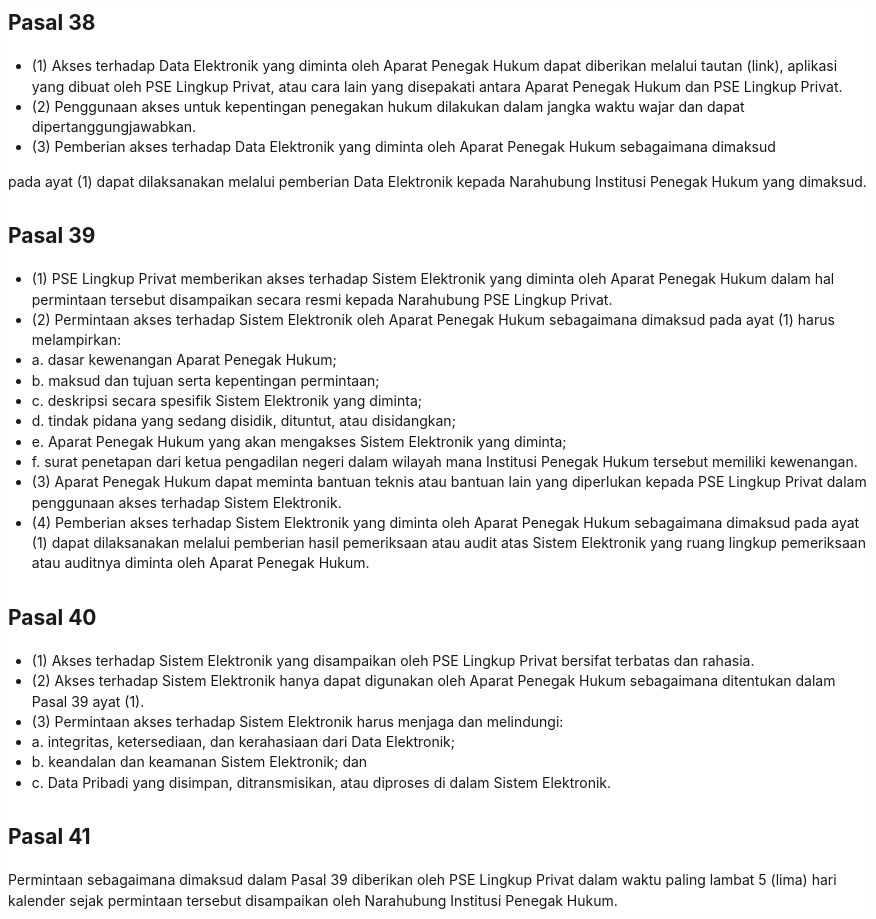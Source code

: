 ## Pasal 38

- (1) Akses terhadap Data Elektronik yang diminta oleh Aparat Penegak  Hukum  dapat  diberikan  melalui  tautan  (link), aplikasi yang dibuat oleh PSE Lingkup Privat, atau cara lain yang disepakati antara Aparat Penegak Hukum dan PSE Lingkup Privat.
- (2) Penggunaan akses untuk kepentingan penegakan hukum dilakukan dalam jangka waktu  wajar dan dapat dipertanggungjawabkan.
- (3) Pemberian akses terhadap Data Elektronik yang diminta oleh  Aparat  Penegak  Hukum  sebagaimana  dimaksud

pada ayat (1) dapat dilaksanakan melalui pemberian Data Elektronik kepada Narahubung Institusi Penegak Hukum yang dimaksud.

## Pasal 39

- (1) PSE Lingkup  Privat  memberikan  akses  terhadap  Sistem Elektronik  yang  diminta  oleh  Aparat  Penegak  Hukum dalam hal permintaan tersebut disampaikan secara resmi kepada Narahubung PSE Lingkup Privat.
- (2) Permintaan akses terhadap Sistem Elektronik oleh Aparat Penegak  Hukum  sebagaimana  dimaksud  pada  ayat  (1) harus melampirkan:
- a. dasar kewenangan Aparat Penegak Hukum;
- b. maksud dan tujuan serta kepentingan permintaan;
- c. deskripsi  secara  spesifik  Sistem  Elektronik  yang diminta;
- d. tindak  pidana  yang  sedang  disidik,  dituntut,  atau disidangkan;
- e. Aparat  Penegak  Hukum  yang  akan  mengakses Sistem Elektronik yang diminta;
- f. surat penetapan dari ketua pengadilan negeri dalam wilayah  mana  Institusi  Penegak  Hukum  tersebut memiliki kewenangan.
- (3) Aparat  Penegak  Hukum  dapat  meminta  bantuan  teknis atau bantuan lain yang diperlukan kepada PSE Lingkup Privat dalam penggunaan akses terhadap Sistem Elektronik.
- (4) Pemberian  akses  terhadap  Sistem  Elektronik  yang diminta  oleh  Aparat  Penegak  Hukum  sebagaimana dimaksud  pada  ayat  (1)  dapat  dilaksanakan  melalui pemberian  hasil  pemeriksaan  atau  audit  atas  Sistem Elektronik yang ruang lingkup pemeriksaan atau auditnya diminta oleh Aparat Penegak Hukum.

## Pasal 40

- (1) Akses terhadap Sistem Elektronik yang disampaikan oleh PSE Lingkup Privat bersifat terbatas dan rahasia.
- (2) Akses terhadap Sistem Elektronik hanya dapat digunakan  oleh  Aparat  Penegak  Hukum  sebagaimana ditentukan dalam Pasal 39 ayat (1).
- (3) Permintaan  akses  terhadap  Sistem  Elektronik  harus menjaga dan melindungi:
- a. integritas,  ketersediaan,  dan  kerahasiaan  dari  Data Elektronik;
- b. keandalan dan keamanan Sistem Elektronik; dan
- c. Data  Pribadi  yang  disimpan,  ditransmisikan,  atau diproses di dalam Sistem Elektronik.

## Pasal 41

Permintaan sebagaimana dimaksud dalam Pasal 39 diberikan oleh PSE Lingkup Privat dalam waktu paling lambat 5 (lima) hari  kalender  sejak  permintaan  tersebut  disampaikan  oleh Narahubung Institusi Penegak Hukum.
